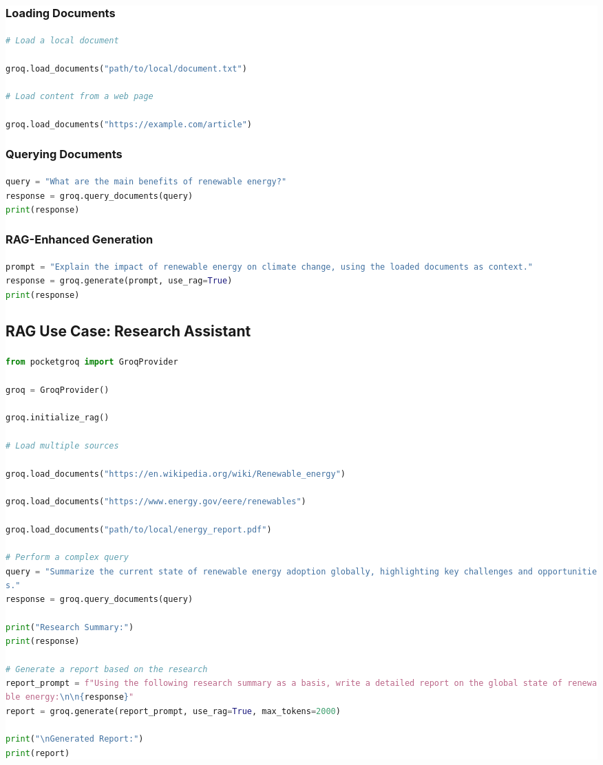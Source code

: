 ### Loading Documents

```python
# Load a local document

groq.load_documents("path/to/local/document.txt")

# Load content from a web page

groq.load_documents("https://example.com/article")
```

### Querying Documents

```python
query = "What are the main benefits of renewable energy?"
response = groq.query_documents(query)
print(response)
```

### RAG-Enhanced Generation

```python
prompt = "Explain the impact of renewable energy on climate change, using the loaded documents as context."
response = groq.generate(prompt, use_rag=True)
print(response)
```

## RAG Use Case: Research Assistant

```python
from pocketgroq import GroqProvider

groq = GroqProvider()

groq.initialize_rag()

# Load multiple sources

groq.load_documents("https://en.wikipedia.org/wiki/Renewable_energy")

groq.load_documents("https://www.energy.gov/eere/renewables")

groq.load_documents("path/to/local/energy_report.pdf")

# Perform a complex query
query = "Summarize the current state of renewable energy adoption globally, highlighting key challenges and opportunities."
response = groq.query_documents(query)

print("Research Summary:")
print(response)

# Generate a report based on the research
report_prompt = f"Using the following research summary as a basis, write a detailed report on the global state of renewable energy:\n\n{response}"
report = groq.generate(report_prompt, use_rag=True, max_tokens=2000)

print("\nGenerated Report:")
print(report)
```
